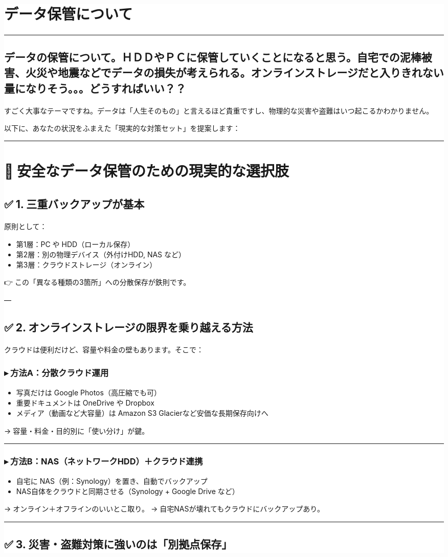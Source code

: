 # データ保管について


---

## データの保管について。ＨＤＤやＰＣに保管していくことになると思う。自宅での泥棒被害、火災や地震などでデータの損失が考えられる。オンラインストレージだと入りきれない量になりそう。。。どうすればいい？？

すごく大事なテーマですね。データは「人生そのもの」と言えるほど貴重ですし、物理的な災害や盗難はいつ起こるかわかりません。

以下に、あなたの状況をふまえた「現実的な対策セット」を提案します：

---

# 🔐 安全なデータ保管のための現実的な選択肢

## ✅ 1. 三重バックアップが基本

原則として：

* 第1層：PC や HDD（ローカル保存）
* 第2層：別の物理デバイス（外付けHDD, NAS など）
* 第3層：クラウドストレージ（オンライン）

👉 この「異なる種類の3箇所」への分散保存が鉄則です。

—

## ✅ 2. オンラインストレージの限界を乗り越える方法

クラウドは便利だけど、容量や料金の壁もあります。そこで：

### ▸ 方法A：分散クラウド運用

* 写真だけは Google Photos（高圧縮でも可）
* 重要ドキュメントは OneDrive や Dropbox
* メディア（動画など大容量）は Amazon S3 Glacierなど安価な長期保存向けへ

→ 容量・料金・目的別に「使い分け」が鍵。

---

### ▸ 方法B：NAS（ネットワークHDD）＋クラウド連携

* 自宅に NAS（例：Synology）を置き、自動でバックアップ
* NAS自体をクラウドと同期させる（Synology + Google Drive など）

→ オンライン＋オフラインのいいとこ取り。
→ 自宅NASが壊れてもクラウドにバックアップあり。

---

## ✅ 3. 災害・盗難対策に強いのは「別拠点保存」
